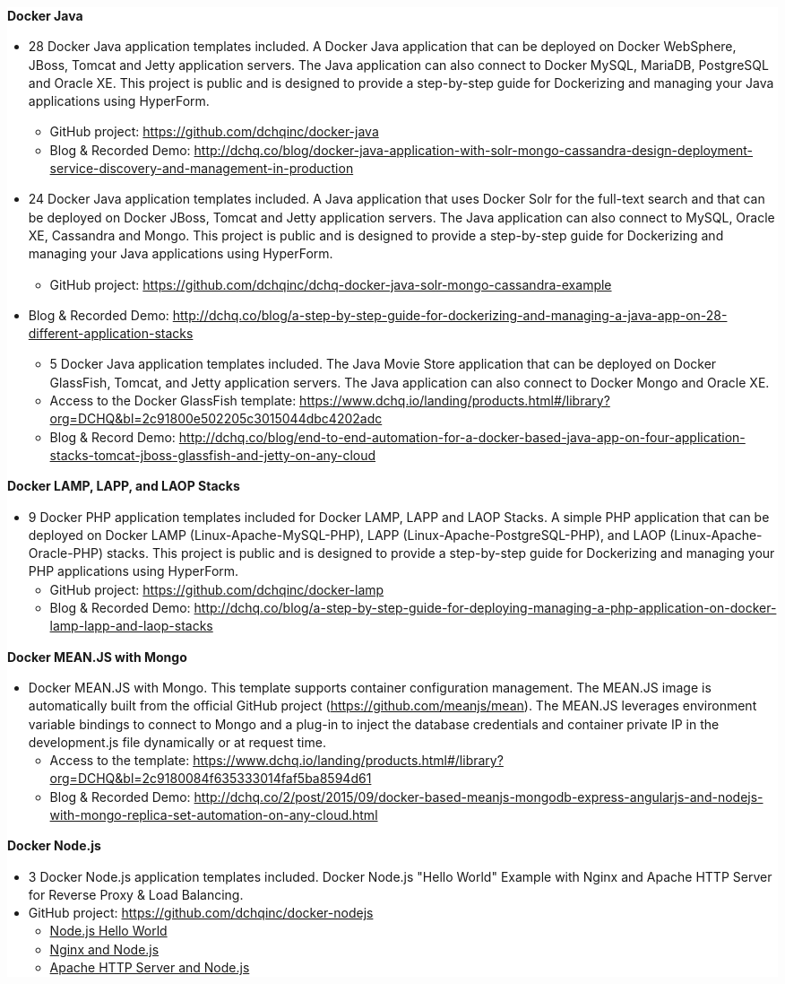 **Docker Java**

-   28 Docker Java application templates included. A Docker Java application that can be deployed on Docker WebSphere, JBoss, Tomcat and Jetty application servers. The Java application can also connect to Docker MySQL, MariaDB, PostgreSQL and Oracle XE. This project is public and is designed to provide a step-by-step guide for Dockerizing and managing your Java applications using HyperForm.
    * GitHub project: https://github.com/dchqinc/docker-java
    * Blog & Recorded Demo: http://dchq.co/blog/docker-java-application-with-solr-mongo-cassandra-design-deployment-service-discovery-and-management-in-production
    
-   24 Docker Java application templates included. A Java application that uses Docker Solr for the full-text search and that can be deployed on Docker JBoss, Tomcat and Jetty application servers. The Java application can also connect to MySQL, Oracle XE, Cassandra and Mongo. This project is public and is designed to provide a step-by-step guide for Dockerizing and managing your Java applications using HyperForm.
    * GitHub project: https://github.com/dchqinc/dchq-docker-java-solr-mongo-cassandra-example

-   Blog & Recorded Demo: http://dchq.co/blog/a-step-by-step-guide-for-dockerizing-and-managing-a-java-app-on-28-different-application-stacks
    * 5 Docker Java application templates included. The Java Movie Store application that can be deployed on Docker GlassFish, Tomcat, and Jetty application servers. The Java application can also connect to Docker Mongo and Oracle XE.
    * Access to the Docker GlassFish template: https://www.dchq.io/landing/products.html#/library?org=DCHQ&bl=2c91800e502205c3015044dbc4202adc
    * Blog & Record Demo: http://dchq.co/blog/end-to-end-automation-for-a-docker-based-java-app-on-four-application-stacks-tomcat-jboss-glassfish-and-jetty-on-any-cloud

**Docker LAMP, LAPP, and LAOP Stacks**

-   9 Docker PHP application templates included for Docker LAMP, LAPP and LAOP Stacks. A simple PHP application that can be deployed on Docker LAMP (Linux-Apache-MySQL-PHP), LAPP (Linux-Apache-PostgreSQL-PHP), and LAOP (Linux-Apache-Oracle-PHP) stacks. This project is public and is designed to provide a step-by-step guide for Dockerizing and managing your PHP applications using HyperForm.
    * GitHub project:  https://github.com/dchqinc/docker-lamp
    * Blog & Recorded Demo: http://dchq.co/blog/a-step-by-step-guide-for-deploying-managing-a-php-application-on-docker-lamp-lapp-and-laop-stacks

**Docker MEAN.JS with Mongo**

-   Docker MEAN.JS with Mongo. This template supports container configuration management. The MEAN.JS image is automatically built from the official GitHub project (https://github.com/meanjs/mean). The MEAN.JS leverages environment variable bindings to connect to Mongo and a plug-in to inject the database credentials and container private IP in the development.js file dynamically or at request time.
    * Access to the template: https://www.dchq.io/landing/products.html#/library?org=DCHQ&bl=2c9180084f635333014faf5ba8594d61
    * Blog & Recorded Demo: http://dchq.co/2/post/2015/09/docker-based-meanjs-mongodb-express-angularjs-and-nodejs-with-mongo-replica-set-automation-on-any-cloud.html

**Docker Node.js**

-   3 Docker Node.js application templates included. Docker Node.js "Hello World" Example with Nginx and Apache HTTP Server for Reverse Proxy & Load Balancing.
-   GitHub project: https://github.com/dchqinc/docker-nodejs
    * [Node.js Hello World](https://www.dchq.io/landing/products.html#/library?org=DCHQ&bl=2c91802d5244241d0152527faac31e62)
    * [Nginx and Node.js](https://www.dchq.io/landing/products.html#/library?org=DCHQ&bl=2c91802d5244241d015247fbea0b5579)
    * [Apache HTTP Server and Node.js](https://www.dchq.io/landing/products.html#/library?org=DCHQ&bl=2c91802d5244241d0152480e5c605990)
